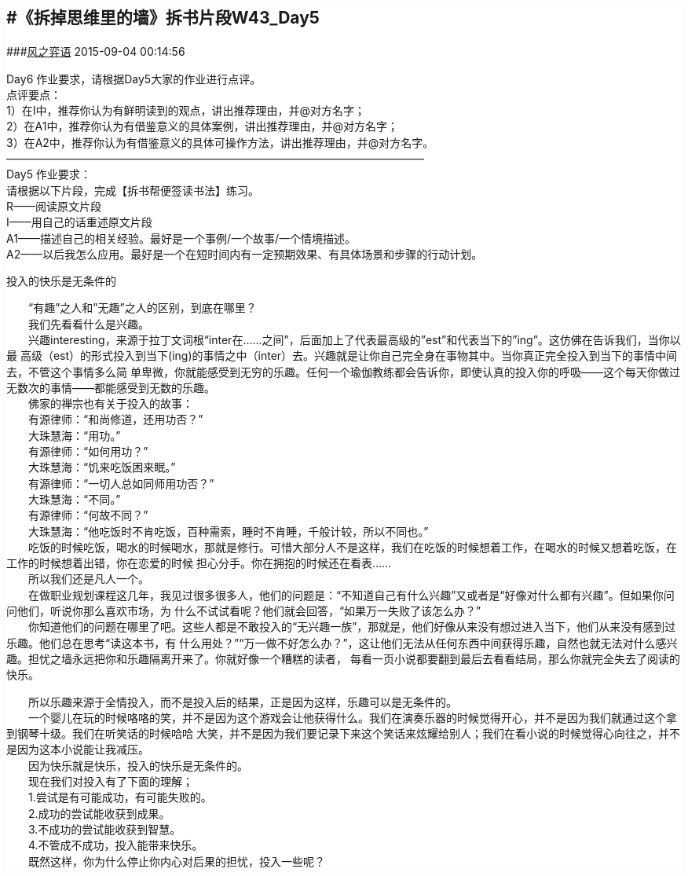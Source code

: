 #《拆掉思维里的墙》拆书片段W43_Day5
---
###[风之弈语](http://www.douban.com/people/124463884/)	2015-09-04 00:14:56

Day6 作业要求，请根据Day5大家的作业进行点评。  
点评要点：  
1）在I中，推荐你认为有鲜明读到的观点，讲出推荐理由，并@对方名字；  
2）在A1中，推荐你认为有借鉴意义的具体案例，讲出推荐理由，并@对方名字；  
3）在A2中，推荐你认为有借鉴意义的具体可操作方法，讲出推荐理由，并@对方名字。  
——————————————————————————————————————  
Day5 作业要求：  
请根据以下片段，完成【拆书帮便签读书法】练习。  
R——阅读原文片段  
I——用自己的话重述原文片段  
A1——描述自己的相关经验。最好是一个事例/一个故事/一个情境描述。  
A2——以后我怎么应用。最好是一个在短时间内有一定预期效果、有具体场景和步骤的行动计划。  
  
投入的快乐是无条件的  
  
　　“有趣”之人和”无趣”之人的区别，到底在哪里？  
　　我们先看看什么是兴趣。  
　　兴趣interesting，来源于拉丁文词根“inter在……之间”，后面加上了代表最高级的”est”和代表当下的”ing”。这仿佛在告诉我们，当你以最
高级（est）的形式投入到当下(ing)的事情之中（inter）去。兴趣就是让你自己完全身在事物其中。当你真正完全投入到当下的事情中间去，不管这个事情多么简
单卑微，你就能感受到无穷的乐趣。任何一个瑜伽教练都会告诉你，即使认真的投入你的呼吸——这个每天你做过无数次的事情——都能感受到无数的乐趣。  
　　佛家的禅宗也有关于投入的故事：  
　　有源律师：“和尚修道，还用功否？”  
　　大珠慧海：“用功。”  
　　有源律师：“如何用功？”  
　　大珠慧海：“饥来吃饭困来眠。”  
　　有源律师：“一切人总如同师用功否？”  
　　大珠慧海：“不同。”  
　　有源律师：“何故不同？”  
　　大珠慧海：“他吃饭时不肯吃饭，百种需索，睡时不肯睡，千般计较，所以不同也。”  
　　吃饭的时候吃饭，喝水的时候喝水，那就是修行。可惜大部分人不是这样，我们在吃饭的时候想着工作，在喝水的时候又想着吃饭，在工作的时候想着出错，你在恋爱的时候
担心分手。你在拥抱的时候还在看表……  
　　所以我们还是凡人一个。  
　　在做职业规划课程这几年，我见过很多很多人，他们的问题是：“不知道自己有什么兴趣”又或者是“好像对什么都有兴趣”。但如果你问问他们，听说你那么喜欢市场，为
什么不试试看呢？他们就会回答，“如果万一失败了该怎么办？”  
　　你知道他们的问题在哪里了吧。这些人都是不敢投入的“无兴趣一族”，那就是，他们好像从来没有想过进入当下，他们从来没有感到过乐趣。他们总在思考“读这本书，有
什么用处？”“万一做不好怎么办？”，这让他们无法从任何东西中间获得乐趣，自然也就无法对什么感兴趣。担忧之墙永远把你和乐趣隔离开来了。你就好像一个糟糕的读者，
每看一页小说都要翻到最后去看看结局，那么你就完全失去了阅读的快乐。  
  
　　所以乐趣来源于全情投入，而不是投入后的结果，正是因为这样，乐趣可以是无条件的。  
　　一个婴儿在玩的时候咯咯的笑，并不是因为这个游戏会让他获得什么。我们在演奏乐器的时候觉得开心，并不是因为我们就通过这个拿到钢琴十级。我们在听笑话的时候哈哈
大笑，并不是因为我们要记录下来这个笑话来炫耀给别人；我们在看小说的时候觉得心向往之，并不是因为这本小说能让我减压。  
　　因为快乐就是快乐，投入的快乐是无条件的。  
　　现在我们对投入有了下面的理解；  
　　1.尝试是有可能成功，有可能失败的。  
　　2.成功的尝试能收获到成果。  
　　3.不成功的尝试能收获到智慧。  
　　4.不管成不成功，投入能带来快乐。  
　　既然这样，你为什么停止你内心对后果的担忧，投入一些呢？
